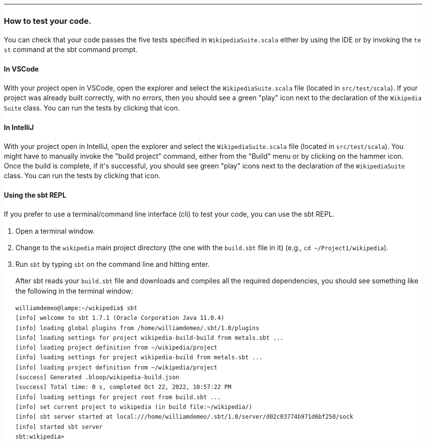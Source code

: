 --------------------------------------------

### How to test your code.

You can check that your code passes the five tests specified in
`WikipediaSuite.scala` either by using the IDE or by invoking the `test` command
at the sbt command prompt.

#### In VSCode

With your project open in VSCode, open the explorer and select the
`WikipediaSuite.scala` file (located in `src/test/scala`). If your project was
already built correctly, with no errors, then you should see a green "play" icon
next to the declaration of the `WikipediaSuite` class. You can run the tests by
clicking that icon.


#### In IntelliJ

With your project open in IntelliJ, open the explorer and select the
`WikipediaSuite.scala` file (located in `src/test/scala`). You might have to
manually invoke the "build project" command, either from the "Build" menu or by
clicking on the hammer icon.  Once the build is complete, if it's successful,
you should see green "play" icons next to the declaration of the
`WikipediaSuite` class.  You can run the tests by clicking that icon.


#### Using the sbt REPL

If you prefer to use a terminal/command line interface (cli) to test your code, you can use the sbt REPL.

1.  Open a terminal window.
2.  Change to the `wikipedia` main project directory (the one with the
    `build.sbt` file in it) (e.g., `cd ~/Project1/wikipedia`).


3.  Run `sbt` by typing `sbt` on the command line and hitting enter.

    After sbt reads your `build.sbt` file and downloads and compiles all the
    required dependencies, you should see something like the following in the
    terminal window:

    ```shell
    williamdemeo@lampe:~/wikipedia$ sbt
    [info] welcome to sbt 1.7.1 (Oracle Corporation Java 11.0.4)
    [info] loading global plugins from /home/williamdemeo/.sbt/1.0/plugins
    [info] loading settings for project wikipedia-build-build from metals.sbt ...
    [info] loading project definition from ~/wikipedia/project
    [info] loading settings for project wikipedia-build from metals.sbt ...
    [info] loading project definition from ~/wikipedia/project
    [success] Generated .bloop/wikipedia-build.json
    [success] Total time: 0 s, completed Oct 22, 2022, 10:57:22 PM
    [info] loading settings for project root from build.sbt ...
    [info] set current project to wikipedia (in build file:~/wikipedia/)
    [info] sbt server started at local:///home/williamdemeo/.sbt/1.0/server/d02c03774b971d6bf250/sock
    [info] started sbt server
    sbt:wikipedia> 
    ```


[wikipedia.zip]: https://github.com/williamdemeo/cs644-fall2022/raw/main/projects/Project1/wikipedia.zip